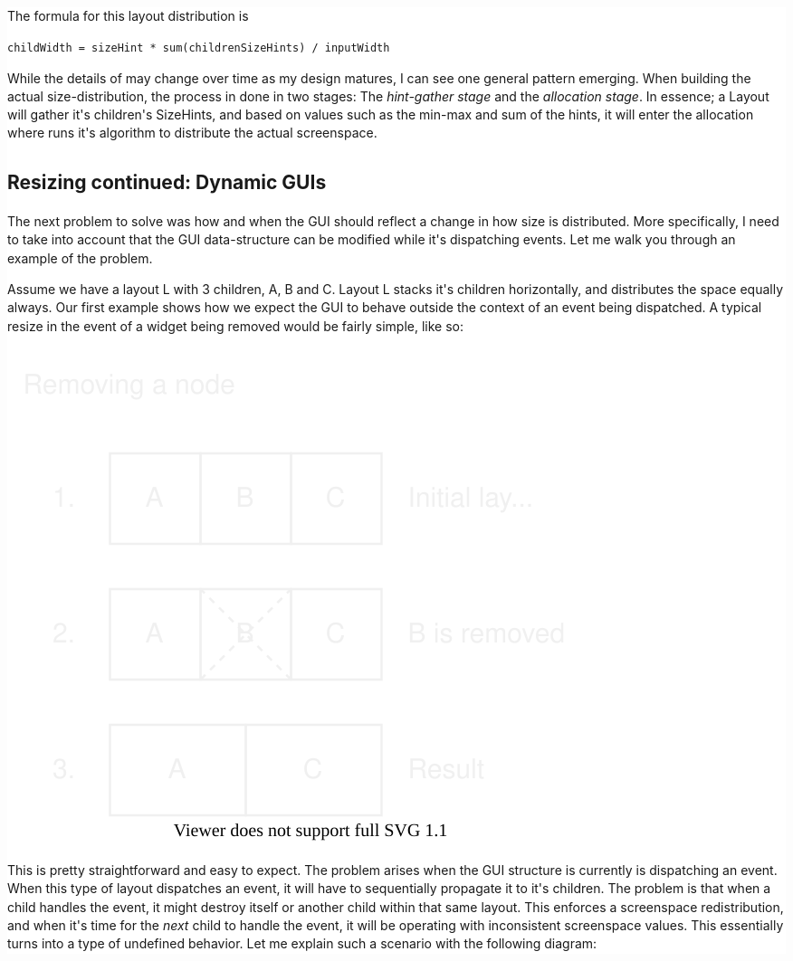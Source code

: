 The formula for this layout distribution is
```
childWidth = sizeHint * sum(childrenSizeHints) / inputWidth
```
While the details of may change over time as my design matures, I can see one general pattern emerging. When building the actual size-distribution, the process in done in two stages: The *hint-gather stage* and the *allocation stage*. In essence; a Layout will gather it's children's SizeHints, and based on values such as the min-max and sum of the hints, it will enter the allocation where runs it's algorithm to distribute the actual screenspace. 


## Resizing continued: Dynamic GUIs

The next problem to solve was how and when the GUI should reflect a change in how size is distributed. More specifically, I need to take into account that the GUI data-structure can be modified while it's dispatching events. Let me walk you through an example of the problem.

Assume we have a layout L with 3 children, A, B and C. Layout L stacks it's children horizontally, and distributes the space equally always. Our first example shows how we expect the GUI to behave outside the context of an event being dispatched. A typical resize in the event of a widget being removed would be fairly simple, like so:

![Resize behavior](removing_node.svg)

This is pretty straightforward and easy to expect. The problem arises when the GUI structure is currently is dispatching an event. When this type of layout dispatches an event, it will have to sequentially propagate it to it's children. The problem is that when a child handles the event, it might destroy itself or another child within that same layout. This enforces a screenspace redistribution, and when it's time for the *next* child to handle the event, it will be operating with inconsistent screenspace values. This essentially turns into a type of undefined behavior. Let me explain such a scenario with the following diagram:
